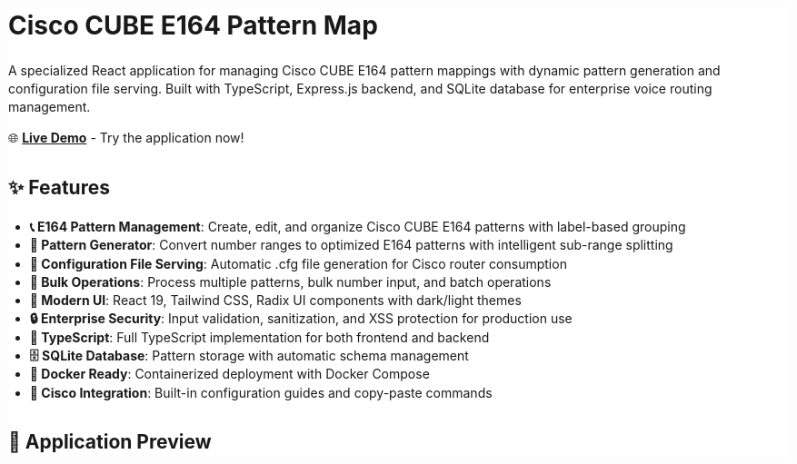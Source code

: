 # Cisco CUBE E164 Pattern Map

A specialized React application for managing Cisco CUBE E164 pattern mappings with dynamic pattern generation and configuration file serving. Built with TypeScript, Express.js backend, and SQLite database for enterprise voice routing management.

🌐 **[Live Demo](https://cisco-cube-e164-pattern-map.automate-builders.workers.dev/)** - Try the application now!

## ✨ Features

- **📞 E164 Pattern Management**: Create, edit, and organize Cisco CUBE E164 patterns with label-based grouping
- **🎯 Pattern Generator**: Convert number ranges to optimized E164 patterns with intelligent sub-range splitting
- **📁 Configuration File Serving**: Automatic .cfg file generation for Cisco router consumption
- **🔄 Bulk Operations**: Process multiple patterns, bulk number input, and batch operations
- **🎨 Modern UI**: React 19, Tailwind CSS, Radix UI components with dark/light themes
- **🔒 Enterprise Security**: Input validation, sanitization, and XSS protection for production use
- **📘 TypeScript**: Full TypeScript implementation for both frontend and backend
- **🗄️ SQLite Database**: Pattern storage with automatic schema management
- **🐳 Docker Ready**: Containerized deployment with Docker Compose
- **📖 Cisco Integration**: Built-in configuration guides and copy-paste commands

## 📸 Application Preview

<div align="center">